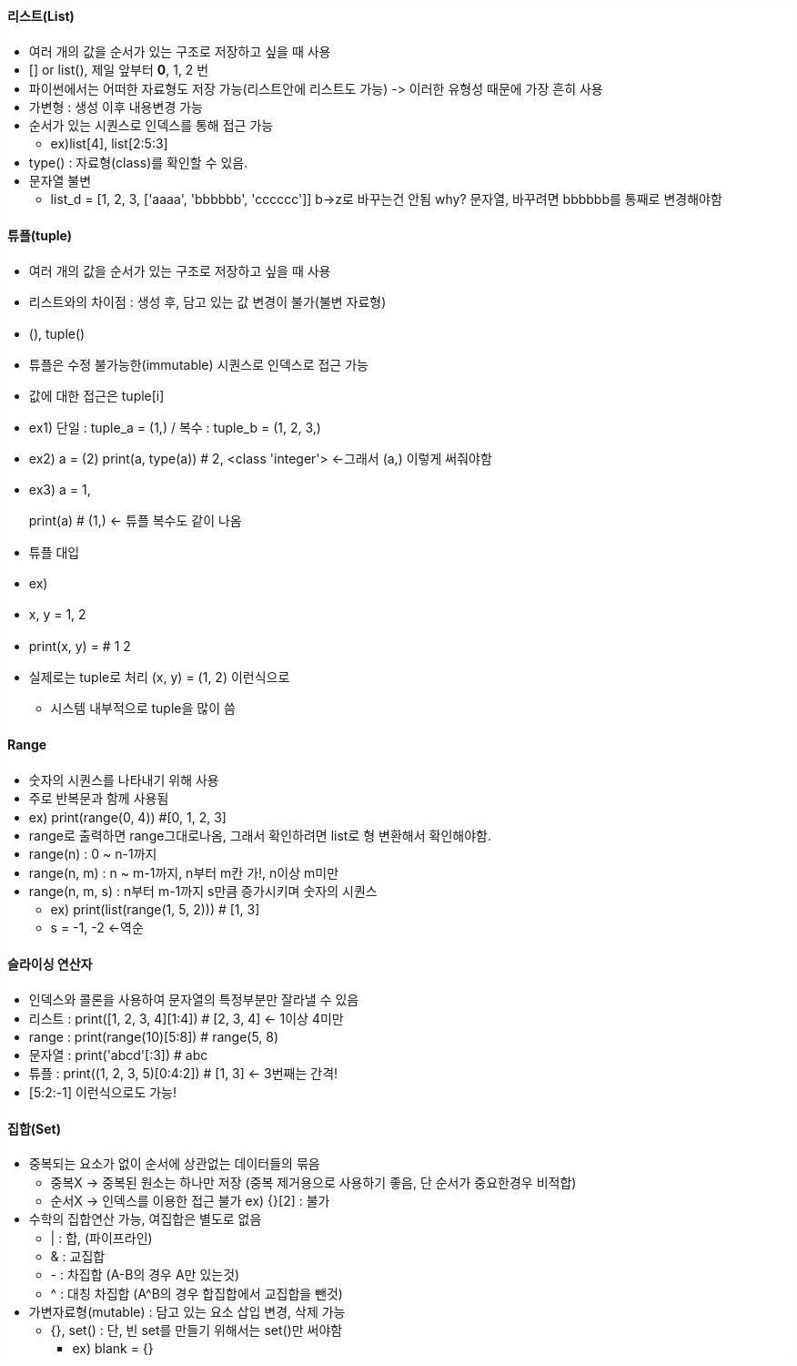 #### 리스트(List)
 - 여러 개의 값을 순서가 있는 구조로 저장하고 싶을 때 사용
 - [] or list(), 제일 앞부터 **0**, 1, 2 번
 - 파이썬에서는 어떠한 자료형도 저장 가능(리스트안에 리스트도 가능) -> 이러한 유형성 때문에 가장 흔히 사용
 - 가변형 : 생성 이후 내용변경 가능
 - 순서가 있는 시퀀스로 인덱스를 통해 접근 가능
   - ex)list[4], list[2:5:3]
 - type() : 자료형(class)를 확인할 수 있음.
 - 문자열 불변
   - list_d = [1, 2, 3, ['aaaa', 'bbbbbb', 'cccccc']]
     b->z로 바꾸는건 안됨 why? 문자열, 바꾸려면 bbbbbb를 통째로 변경해야함

#### 튜플(tuple)
- 여러 개의 값을 순서가 있는 구조로 저장하고 싶을 때 사용
- 리스트와의 차이점 : 생성 후, 담고 있는 값 변경이 불가(불변 자료형)
- (), tuple()
- 튜플은 수정 불가능한(immutable) 시퀀스로 인덱스로 접근 가능
- 값에 대한 접근은 tuple[i]
- ex1) 단일 : tuple_a = (1,) / 복수 : tuple_b = (1, 2, 3,)
- ex2) a = (2)
       print(a, type(a)) # 2, <class 'integer'> <-그래서 (a,) 이렇게 써줘야함
- ex3)
  a = 1,
  
  print(a) # (1,) <- 튜플 복수도 같이 나옴
- 튜플 대입
- ex)
- x, y = 1, 2
- print(x, y) = # 1 2
- 실제로는 tuple로 처리 (x, y) = (1, 2) 이런식으로
  -  시스템 내부적으로 tuple을 많이 씀

#### Range
- 숫자의 시퀀스를 나타내기 위해 사용
- 주로 반복문과 함께 사용됨
- ex) print(range(0, 4)) #[0, 1, 2, 3]
- range로 출력하면 range그대로나옴, 그래서 확인하려면 list로 형 변환해서 확인해야함.
- range(n) : 0 ~ n-1까지
- range(n, m) : n ~ m-1까지, n부터 m칸 가!, n이상 m미만
- range(n, m, s) : n부터 m-1까지 s만큼 증가시키며 숫자의 시퀀스
  - ex) print(list(range(1, 5, 2))) # [1, 3]
  - s = -1, -2 <-역순

#### 슬라이싱 연산자
- 인덱스와 콜론을 사용하여 문자열의 특정부분만 잘라낼 수 있음
- 리스트 : print([1, 2, 3, 4][1:4]) # [2, 3, 4] <- 1이상 4미만
- range : print(range(10)[5:8]) # range(5, 8)
- 문자열 : print('abcd'[:3]) # abc 
- 튜플 : print((1, 2, 3, 5)[0:4:2]) # [1, 3] <- 3번째는 간격!
- [5:2:-1] 이런식으로도 가능!

#### 집합(Set)
- 중복되는 요소가 없이 순서에 상관없는 데이터들의 묶음
  - 중복X -> 중복된 원소는 하나만 저장 (중복 제거용으로 사용하기 좋음, 단 순서가 중요한경우 비적합)
  - 순서X -> 인덱스를 이용한 접근 불가 ex) {}[2] : 불가
- 수학의 집합연산 가능, 여집합은 별도로 없음
  - | : 합, (파이프라인)
  - & : 교집합
  - \- : 차집합 (A-B의 경우 A만 있는것)
  - ^ : 대칭 차집합 (A^B의 경우 합집합에서 교집합을 뺀것)
- 가변자료형(mutable) : 담고 있는 요소 삽입 변경, 삭제 가능
  - {}, set() : 단, 빈 set를 만들기 위해서는 set()만 써야함
    - ex)
      blank = {}